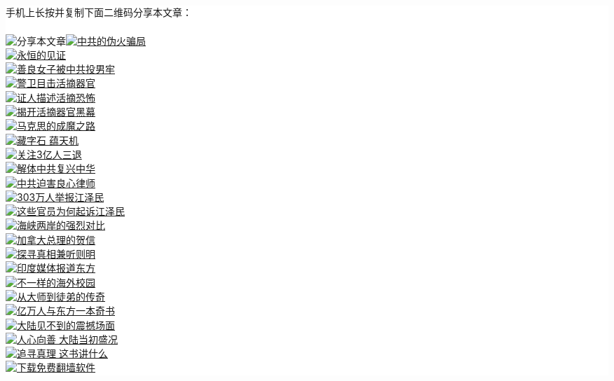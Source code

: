####
手机上长按并复制下面二维码分享本文章：<br><br><img src="http://d1p1.ip.zn2.us/v.php?action=qrcode&url=https://github.com/mprjd2205/djy/blob/master/gb/19/4/8/n11171176.md%231" title="分享本文章"></td><td VALIGN=TOP><a href="https://github.com/mprjd2205/djy/blob/master/gb/16/1/21/n4622075.md?dfh#1" target="_blank"><img src="https://gitlab.com/szzdlab/djy/raw/master/gb/300/wei-f1.jpg" title="中共的伪火骗局"  alt="中共的伪火骗局"></a><br><a href="https://github.com/mprjd2205/www/blob/master/README.md?dfh#9" target="_blank"><img src="https://gitlab.com/szzdlab/djy/raw/master/gb/300/yong-h.jpg" title="永恒的见证"  alt="永恒的见证"></a><br><a href="https://github.com/mprjd2205/djy/blob/master/gb/13/9/29/n3974789.md?dfh#1" target="_blank"><img src="https://gitlab.com/szzdlab/djy/raw/master/gb/300/shang-lnz.jpg" title="善良女子被中共投男牢"  alt="善良女子被中共投男牢"></a><br><a href="https://github.com/mprjd2205/djy/blob/master/gb/16/3/16/n4663449.md?dfh#1" target="_blank"><img src="https://gitlab.com/szzdlab/djy/raw/master/gb/300/huo-z3.jpg" title="警卫目击活摘器官"  alt="警卫目击活摘器官"></a><br><a href="https://github.com/mprjd2205/djy/blob/master/gb/16/8/7/n8177641.md?dfh#1" target="_blank"><img src="https://gitlab.com/szzdlab/djy/raw/master/gb/300/huo-z4.jpg" title="证人描述活摘恐怖"  alt="证人描述活摘恐怖"></a><br><a href="https://github.com/mprjd2205/djy/blob/master/gb/10/4/19/n2881569.md?dfh#1" target="_blank"><img src="https://gitlab.com/szzdlab/djy/raw/master/gb/300/huo-z1.jpg" title="揭开活摘器官黑幕"  alt="揭开活摘器官黑幕"></a><br><a href="https://github.com/mprjd2205/djy/blob/master/gb/10/11/7/n3077476.md?dfh#1" target="_blank"><img src="https://gitlab.com/szzdlab/djy/raw/master/gb/300/ma-ks.jpg" title="马克思的成魔之路"  alt="马克思的成魔之路"></a><br><a href="https://github.com/mprjd2205/djy/blob/master/gb/14/6/9/n4173977.md?dfh#1" target="_blank"><img src="https://gitlab.com/szzdlab/djy/raw/master/gb/300/chang-zs.jpg" title="藏字石 蕴天机"  alt="藏字石 蕴天机"></a><br><a href="https://github.com/mprjd2205/djy/blob/master/gb/18/5/10/n10381511.md?dfh#1" target="_blank"><img src="https://gitlab.com/szzdlab/djy/raw/master/gb/300/st1.jpg" title="关注3亿人三退"  alt="关注3亿人三退"></a><br><a href="https://github.com/mprjd2205/djy/blob/master/gb/18/3/21/n10237682.md?dfh#1" target="_blank"><img src="https://gitlab.com/szzdlab/djy/raw/master/gb/300/jie-t.jpg" title="解体中共复兴中华"  alt="解体中共复兴中华"></a><br><a href="https://github.com/mprjd2205/djy/blob/master/gb/9/2/9/n2422991.md?dfh#1" target="_blank"><img src="https://gitlab.com/szzdlab/djy/raw/master/gb/300/gao-zs.jpg" title="中共迫害良心律师"  alt="中共迫害良心律师"></a><br><a href="https://github.com/mprjd2205/djy/blob/master/gb/18/12/9/n10900044.md?dfh#1" target="_blank"><img src="https://gitlab.com/szzdlab/djy/raw/master/gb/300/sj1.jpg" title="303万人举报江泽民"  alt="303万人举报江泽民"></a><br><a href="https://github.com/mprjd2205/djy/blob/master/gb/18/8/28/n10672014.md?dfh#1" target="_blank"><img src="https://gitlab.com/szzdlab/djy/raw/master/gb/300/sj2.jpg" title="这些官员为何起诉江泽民"  alt="这些官员为何起诉江泽民"></a><br><a href="https://github.com/mprjd2205/djy/blob/master/gb/8/12/18/n2367165.md?dfh#1" target="_blank"><img src="https://gitlab.com/szzdlab/djy/raw/master/gb/300/liangan.jpg" title="海峡两岸的强烈对比"  alt="海峡两岸的强烈对比"></a><br><a href="https://github.com/mprjd2205/djy/blob/master/gb/15/5/5/n4427238.md?dfh#1" target="_blank"><img src="https://gitlab.com/szzdlab/djy/raw/master/gb/300/jia-ndzl.jpg" title="加拿大总理的贺信"  alt="加拿大总理的贺信"></a><br><a href="https://github.com/mprjd2205/djy/blob/master/gb/11/6/17/n3289382.md?dfh#1" target="_blank"><img src="https://gitlab.com/szzdlab/djy/raw/master/gb/300/xiao-wd.jpg" title="探寻真相兼听则明"  alt="探寻真相兼听则明"></a><br>
<a href="https://github.com/mprjd2205/djy/blob/master/gb/18/10/27/n10812623.md?dfh#1" target="_blank"><img src="https://gitlab.com/szzdlab/djy/raw/master/gb/300/yindu.jpg" title="印度媒体报道东方"  alt="印度媒体报道东方"></a><br><a href="https://github.com/mprjd2205/djy/blob/master/gb/18/6/9/n10469652.md?dfh#1" target="_blank"><img src="https://gitlab.com/szzdlab/djy/raw/master/gb/300/xie-j.jpg" title="不一样的海外校园"  alt="不一样的海外校园"></a><br><a href="https://github.com/mprjd2205/djy/blob/master/gb/7/4/5/n1669415.md?dfh#1" target="_blank"><img src="https://gitlab.com/szzdlab/djy/raw/master/gb/300/li-up.jpg" title="从大师到徒弟的传奇"  alt="从大师到徒弟的传奇"></a><br><a href="https://github.com/mprjd2205/djy/blob/master/gb/17/5/26/n9191512.md?dfh#1" target="_blank"><img src="https://gitlab.com/szzdlab/djy/raw/master/gb/300/zfl2.jpg" title="亿万人与东方一本奇书"  alt="亿万人与东方一本奇书"></a><br><a href="https://github.com/mprjd2205/djy/blob/master/gb/13/11/27/n4020290.md?dfh#1" target="_blank"><img src="https://gitlab.com/szzdlab/djy/raw/master/gb/300/zhen-h.jpg" title="大陆见不到的震撼场面"  alt="大陆见不到的震撼场面"></a><br><a href="https://github.com/mprjd2205/djy/blob/master/gb/15/7/17/n4482910.md?dfh#1" target="_blank"><img src="https://gitlab.com/szzdlab/djy/raw/master/gb/300/dalu-sk.jpg" title="人心向善 大陆当初盛况"  alt="人心向善 大陆当初盛况"></a><br><a href="https://github.com/mprjd2205/djy/blob/master/gb/9/10/15/n2689419.md?dfh#1" target="_blank"><img src="https://gitlab.com/szzdlab/djy/raw/master/gb/300/zfl1.jpg" title="追寻真理 这书讲什么"  alt="追寻真理 这书讲什么"></a><br><a href="https://github.com/mprjd2205/www/blob/master/README.md?dfh#1" target="_blank"><img src="https://gitlab.com/szzdlab/djy/raw/master/gb/300/fq1.jpg" title="下载免费翻墙软件"  alt="下载免费翻墙软件"></a><br></td></tr></table>
